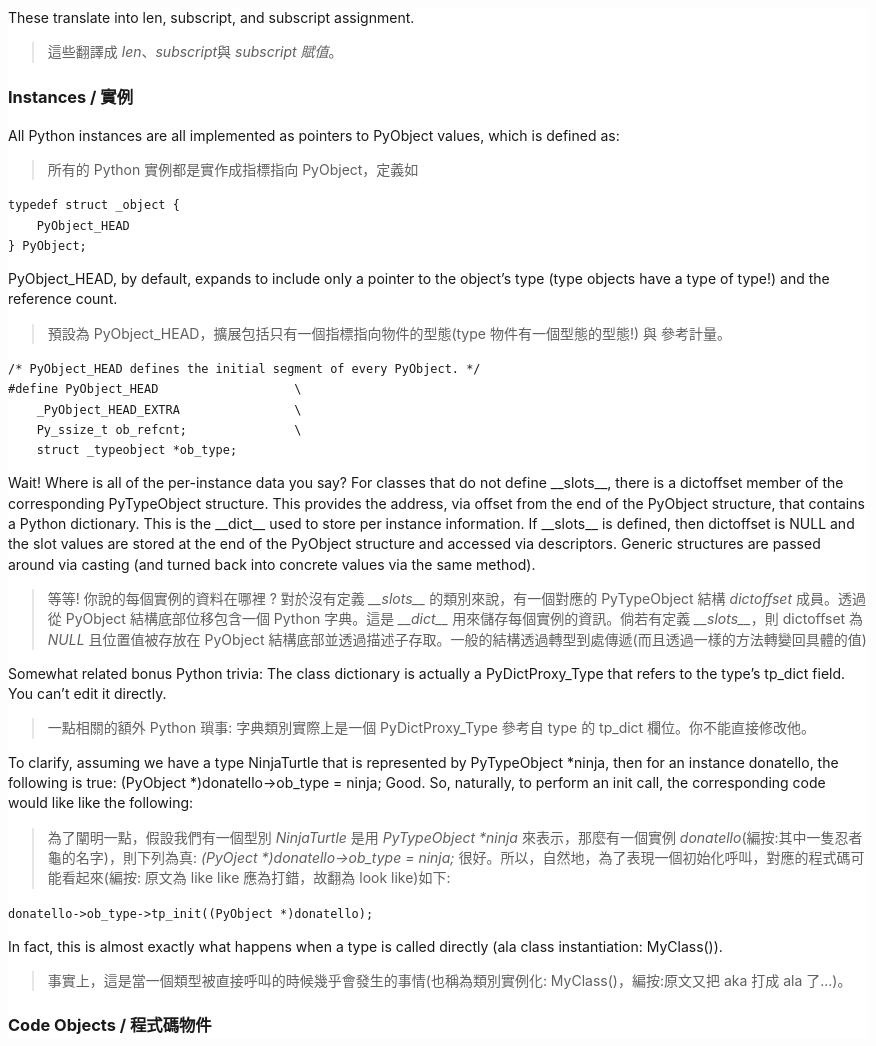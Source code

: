 These translate into len, subscript, and subscript assignment.
>這些翻譯成 *len*、*subscript*與 *subscript 賦值*。

### Instances / 實例

All Python instances are all implemented as pointers to PyObject values, which is defined as:
>所有的 Python 實例都是實作成指標指向 PyObject，定義如

```
typedef struct _object {
    PyObject_HEAD
} PyObject;
```

PyObject_HEAD, by default, expands to include only a pointer to the object’s type (type objects have a type of type!) and the reference count.
>預設為 PyObject_HEAD，擴展包括只有一個指標指向物件的型態(type 物件有一個型態的型態!) 與 參考計量。

```
/* PyObject_HEAD defines the initial segment of every PyObject. */
#define PyObject_HEAD                   \
    _PyObject_HEAD_EXTRA                \
    Py_ssize_t ob_refcnt;               \
    struct _typeobject *ob_type;
```

Wait! Where is all of the per-instance data you say? For classes that do not define \_\_slots\_\_, there is a dictoffset member of the corresponding PyTypeObject structure. This provides the address, via offset from the end of the PyObject structure, that contains a Python dictionary. This is the \_\_dict\_\_ used to store per instance information.  If \_\_slots\_\_ is defined, then dictoffset is NULL and the slot values are stored at the end of the PyObject structure and accessed via descriptors. Generic structures are passed around via casting (and turned back into concrete values via the same method).

>等等! 你說的每個實例的資料在哪裡 ? 對於沒有定義 *\_\_slots\_\_* 的類別來說，有一個對應的 PyTypeObject 結構 *dictoffset* 成員。透過從 PyObject 結構底部位移包含一個 Python 字典。這是 *\_\_dict\_\_* 用來儲存每個實例的資訊。倘若有定義 *\_\_slots\_\_*，則 dictoffset 為 *NULL* 且位置值被存放在 PyObject 結構底部並透過描述子存取。一般的結構透過轉型到處傳遞(而且透過一樣的方法轉變回具體的值)

Somewhat related bonus Python trivia: The class dictionary is actually a PyDictProxy_Type that refers to the type’s tp_dict field.  You can’t edit it directly.
>一點相關的額外 Python 瑣事: 字典類別實際上是一個 PyDictProxy_Type 參考自 type 的 tp_dict 欄位。你不能直接修改他。

To clarify, assuming we have a type NinjaTurtle that is represented by PyTypeObject *ninja, then for an instance donatello, the following is true: (PyObject \*)donatello->ob\_type = ninja; Good. So, naturally, to perform an init call, the corresponding code would like like the following:

>為了闡明一點，假設我們有一個型別 *NinjaTurtle* 是用 *PyTypeObject \*ninja* 來表示，那麼有一個實例 *donatello*(編按:其中一隻忍者龜的名字)，則下列為真: *(PyOject \*)donatello->ob\_type = ninja;* 很好。所以，自然地，為了表現一個初始化呼叫，對應的程式碼可能看起來(編按: 原文為 like like 應為打錯，故翻為 look like)如下:

`donatello->ob_type->tp_init((PyObject *)donatello);`

In fact, this is almost exactly what happens when a type is called directly (ala class instantiation: MyClass()).
>事實上，這是當一個類型被直接呼叫的時候幾乎會發生的事情(也稱為類別實例化: MyClass()，編按:原文又把 aka 打成 ala 了...)。

### Code Objects / 程式碼物件
